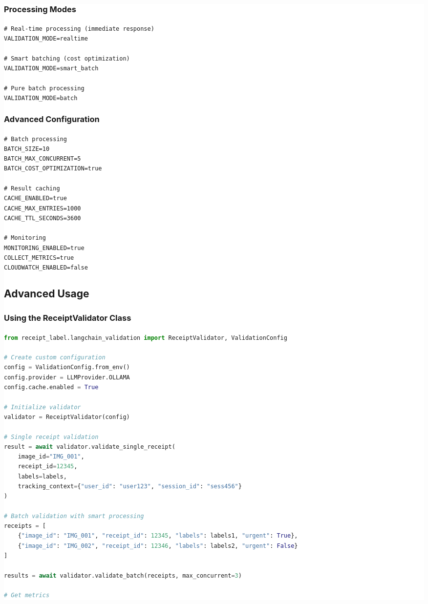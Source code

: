 ### Processing Modes

```env
# Real-time processing (immediate response)
VALIDATION_MODE=realtime

# Smart batching (cost optimization)
VALIDATION_MODE=smart_batch

# Pure batch processing
VALIDATION_MODE=batch
```

### Advanced Configuration

```env
# Batch processing
BATCH_SIZE=10
BATCH_MAX_CONCURRENT=5
BATCH_COST_OPTIMIZATION=true

# Result caching
CACHE_ENABLED=true
CACHE_MAX_ENTRIES=1000
CACHE_TTL_SECONDS=3600

# Monitoring
MONITORING_ENABLED=true
COLLECT_METRICS=true
CLOUDWATCH_ENABLED=false
```

## Advanced Usage

### Using the ReceiptValidator Class

```python
from receipt_label.langchain_validation import ReceiptValidator, ValidationConfig

# Create custom configuration
config = ValidationConfig.from_env()
config.provider = LLMProvider.OLLAMA
config.cache.enabled = True

# Initialize validator
validator = ReceiptValidator(config)

# Single receipt validation
result = await validator.validate_single_receipt(
    image_id="IMG_001",
    receipt_id=12345,
    labels=labels,
    tracking_context={"user_id": "user123", "session_id": "sess456"}
)

# Batch validation with smart processing
receipts = [
    {"image_id": "IMG_001", "receipt_id": 12345, "labels": labels1, "urgent": True},
    {"image_id": "IMG_002", "receipt_id": 12346, "labels": labels2, "urgent": False}
]

results = await validator.validate_batch(receipts, max_concurrent=3)

# Get metrics
```
